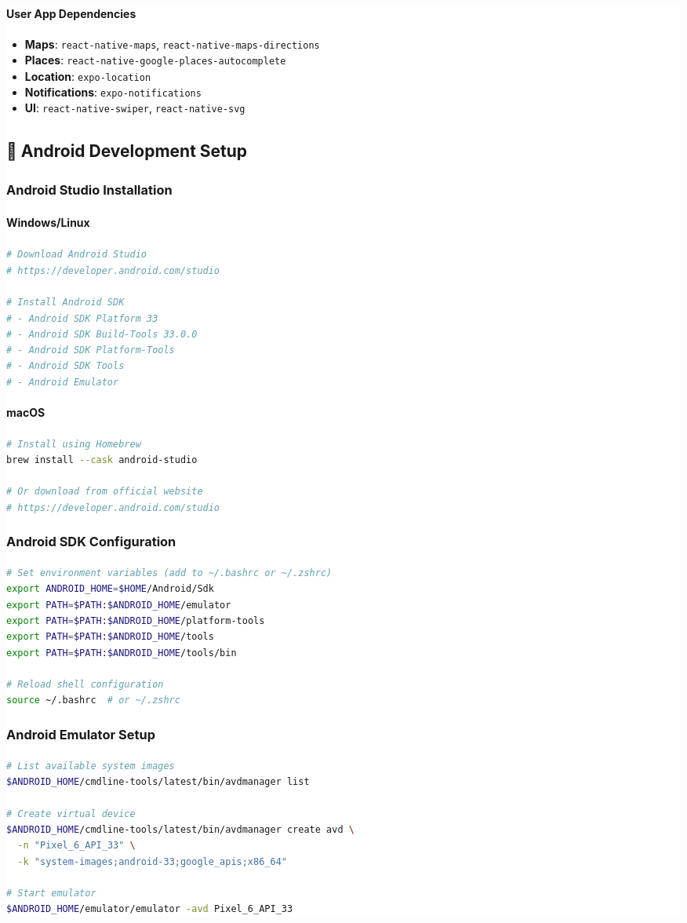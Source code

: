 #### User App Dependencies
- **Maps**: `react-native-maps`, `react-native-maps-directions`
- **Places**: `react-native-google-places-autocomplete`
- **Location**: `expo-location`
- **Notifications**: `expo-notifications`
- **UI**: `react-native-swiper`, `react-native-svg`

## 🤖 Android Development Setup

### Android Studio Installation

#### Windows/Linux
```bash
# Download Android Studio
# https://developer.android.com/studio

# Install Android SDK
# - Android SDK Platform 33
# - Android SDK Build-Tools 33.0.0
# - Android SDK Platform-Tools
# - Android SDK Tools
# - Android Emulator
```

#### macOS
```bash
# Install using Homebrew
brew install --cask android-studio

# Or download from official website
# https://developer.android.com/studio
```

### Android SDK Configuration

```bash
# Set environment variables (add to ~/.bashrc or ~/.zshrc)
export ANDROID_HOME=$HOME/Android/Sdk
export PATH=$PATH:$ANDROID_HOME/emulator
export PATH=$PATH:$ANDROID_HOME/platform-tools
export PATH=$PATH:$ANDROID_HOME/tools
export PATH=$PATH:$ANDROID_HOME/tools/bin

# Reload shell configuration
source ~/.bashrc  # or ~/.zshrc
```

### Android Emulator Setup

```bash
# List available system images
$ANDROID_HOME/cmdline-tools/latest/bin/avdmanager list

# Create virtual device
$ANDROID_HOME/cmdline-tools/latest/bin/avdmanager create avd \
  -n "Pixel_6_API_33" \
  -k "system-images;android-33;google_apis;x86_64"

# Start emulator
$ANDROID_HOME/emulator/emulator -avd Pixel_6_API_33
```
